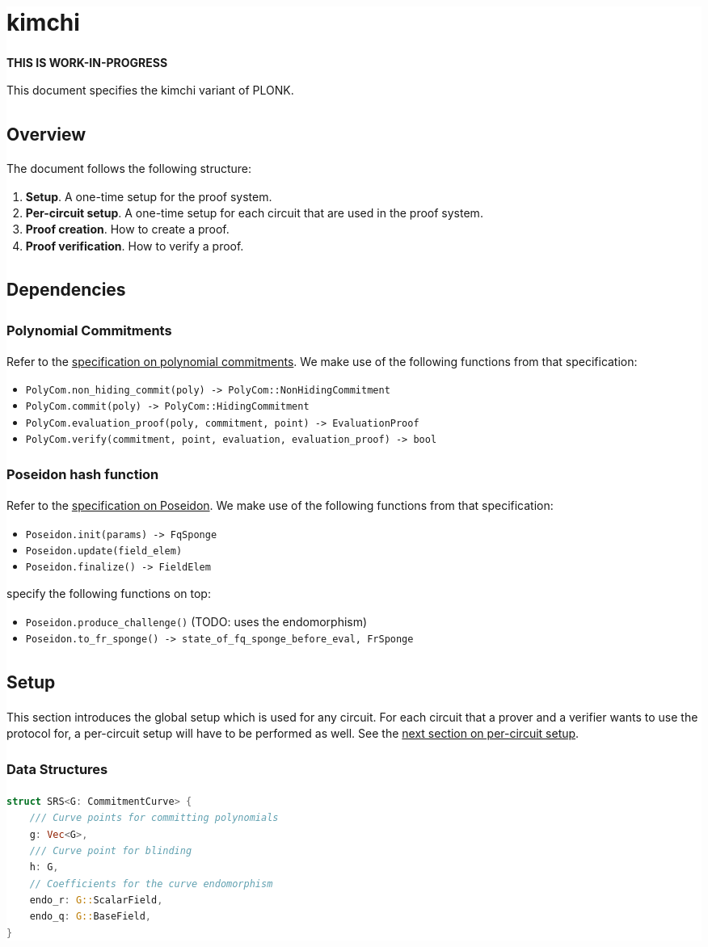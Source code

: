 # kimchi

**THIS IS WORK-IN-PROGRESS**

This document specifies the kimchi variant of PLONK.

## Overview

The document follows the following structure:

1. **Setup**. A one-time setup for the proof system.
2. **Per-circuit setup**. A one-time setup for each circuit that are used in the proof system.
3. **Proof creation**. How to create a proof.
4. **Proof verification**. How to verify a proof.

## Dependencies

### Polynomial Commitments

Refer to the [specification on polynomial commitments](). We make use of the following functions from that specification:

- `PolyCom.non_hiding_commit(poly) -> PolyCom::NonHidingCommitment`
- `PolyCom.commit(poly) -> PolyCom::HidingCommitment`
- `PolyCom.evaluation_proof(poly, commitment, point) -> EvaluationProof`
- `PolyCom.verify(commitment, point, evaluation, evaluation_proof) -> bool`

### Poseidon hash function

Refer to the [specification on Poseidon](). We make use of the following functions from that specification:

- `Poseidon.init(params) -> FqSponge`
- `Poseidon.update(field_elem)`
- `Poseidon.finalize() -> FieldElem`

specify the following functions on top:

- `Poseidon.produce_challenge()` (TODO: uses the endomorphism)
- `Poseidon.to_fr_sponge() -> state_of_fq_sponge_before_eval, FrSponge`

## Setup

This section introduces the global setup which is used for any circuit. For each circuit that a prover and a verifier wants to use the protocol for, a per-circuit setup will have to be performed as well. See the [next section on per-circuit setup](#per-circuit-setup).

### Data Structures

```rust
struct SRS<G: CommitmentCurve> {
    /// Curve points for committing polynomials
    g: Vec<G>, 
    /// Curve point for blinding
    h: G,      
    // Coefficients for the curve endomorphism
    endo_r: G::ScalarField,
    endo_q: G::BaseField,
}
```
